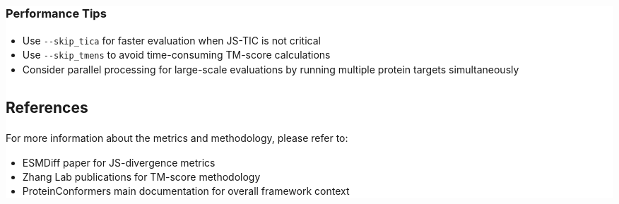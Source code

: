 ### Performance Tips

- Use `--skip_tica` for faster evaluation when JS-TIC is not critical
- Use `--skip_tmens` to avoid time-consuming TM-score calculations
- Consider parallel processing for large-scale evaluations by running multiple protein targets simultaneously

## References

For more information about the metrics and methodology, please refer to:
- ESMDiff paper for JS-divergence metrics
- Zhang Lab publications for TM-score methodology
- ProteinConformers main documentation for overall framework context